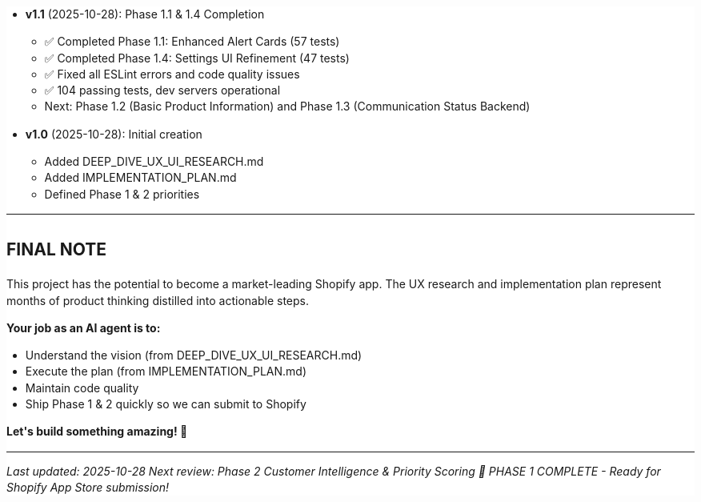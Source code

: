 - **v1.1** (2025-10-28): Phase 1.1 & 1.4 Completion
  - ✅ Completed Phase 1.1: Enhanced Alert Cards (57 tests)
  - ✅ Completed Phase 1.4: Settings UI Refinement (47 tests)
  - ✅ Fixed all ESLint errors and code quality issues
  - ✅ 104 passing tests, dev servers operational
  - Next: Phase 1.2 (Basic Product Information) and Phase 1.3 (Communication Status Backend)

- **v1.0** (2025-10-28): Initial creation
  - Added DEEP_DIVE_UX_UI_RESEARCH.md
  - Added IMPLEMENTATION_PLAN.md
  - Defined Phase 1 & 2 priorities

---

## FINAL NOTE

This project has the potential to become a market-leading Shopify app. The UX research and implementation plan represent months of product thinking distilled into actionable steps.

**Your job as an AI agent is to:**
- Understand the vision (from DEEP_DIVE_UX_UI_RESEARCH.md)
- Execute the plan (from IMPLEMENTATION_PLAN.md)
- Maintain code quality
- Ship Phase 1 & 2 quickly so we can submit to Shopify

**Let's build something amazing! 🚀**

---

*Last updated: 2025-10-28*
*Next review: Phase 2 Customer Intelligence & Priority Scoring*
*🎉 PHASE 1 COMPLETE - Ready for Shopify App Store submission!*
